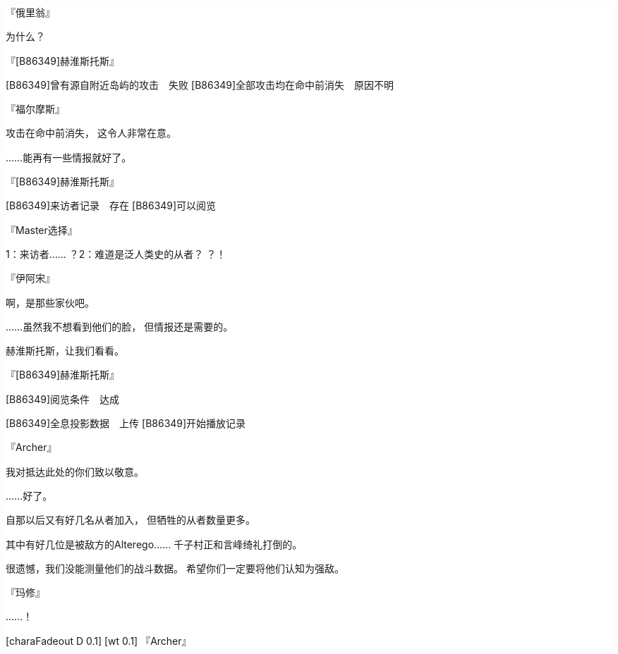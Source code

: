 『俄里翁』

为什么？

『[B86349]赫淮斯托斯』

[B86349]曾有源自附近岛屿的攻击　失败
[B86349]全部攻击均在命中前消失　原因不明

『福尔摩斯』

攻击在命中前消失，
这令人非常在意。

……能再有一些情报就好了。

『[B86349]赫淮斯托斯』

[B86349]来访者记录　存在
[B86349]可以阅览

『Master选择』

1：来访者……
？2：难道是泛人类史的从者？
？！

『伊阿宋』

啊，是那些家伙吧。

……虽然我不想看到他们的脸，
但情报还是需要的。

赫淮斯托斯，让我们看看。

『[B86349]赫淮斯托斯』

[B86349]阅览条件　达成

[B86349]全息投影数据　上传
[B86349]开始播放记录

『Archer』

我对抵达此处的你们致以敬意。

……好了。

自那以后又有好几名从者加入，
但牺牲的从者数量更多。

其中有好几位是被敌方的Alterego……
千子村正和言峰绮礼打倒的。

很遗憾，我们没能测量他们的战斗数据。
希望你们一定要将他们认知为强敌。

『玛修』

……！

[charaFadeout D 0.1]
[wt 0.1]
『Archer』
